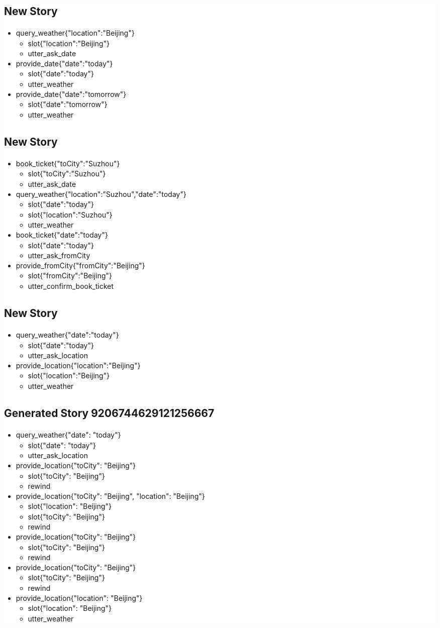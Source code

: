 ## New Story

* query_weather{"location":"Beijing"}
    - slot{"location":"Beijing"}
    - utter_ask_date
* provide_date{"date":"today"}
    - slot{"date":"today"}
    - utter_weather
* provide_date{"date":"tomorrow"}
    - slot{"date":"tomorrow"}
    - utter_weather

## New Story

* book_ticket{"toCity":"Suzhou"}
    - slot{"toCity":"Suzhou"}
    - utter_ask_date
* query_weather{"location":"Suzhou","date":"today"}
    - slot{"date":"today"}
    - slot{"location":"Suzhou"}
    - utter_weather
* book_ticket{"date":"today"}
    - slot{"date":"today"}
    - utter_ask_fromCity
* provide_fromCity{"fromCity":"Beijing"}
    - slot{"fromCity":"Beijing"}
    - utter_confirm_book_ticket

## New Story

* query_weather{"date":"today"}
    - slot{"date":"today"}
    - utter_ask_location
* provide_location{"location":"Beijing"}
    - slot{"location":"Beijing"}
    - utter_weather

## Generated Story 9206744629121256667
* query_weather{"date": "today"}
    - slot{"date": "today"}
    - utter_ask_location
* provide_location{"toCity": "Beijing"}
    - slot{"toCity": "Beijing"}
    - rewind
* provide_location{"toCity": "Beijing", "location": "Beijing"}
    - slot{"location": "Beijing"}
    - slot{"toCity": "Beijing"}
    - rewind
* provide_location{"toCity": "Beijing"}
    - slot{"toCity": "Beijing"}
    - rewind
* provide_location{"toCity": "Beijing"}
    - slot{"toCity": "Beijing"}
    - rewind
* provide_location{"location": "Beijing"}
    - slot{"location": "Beijing"}
    - utter_weather
